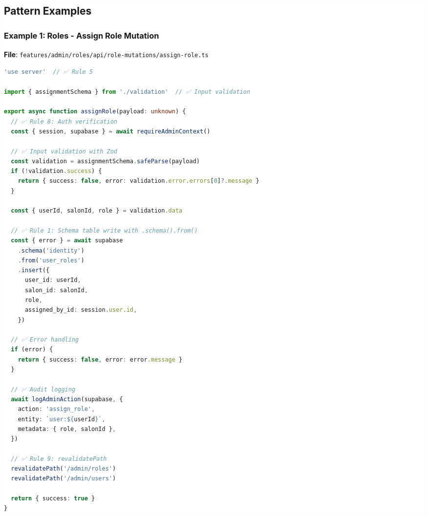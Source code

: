 ## Pattern Examples

### Example 1: Roles - Assign Role Mutation
**File**: `features/admin/roles/api/role-mutations/assign-role.ts`

```typescript
'use server'  // ✅ Rule 5

import { assignmentSchema } from './validation'  // ✅ Input validation

export async function assignRole(payload: unknown) {
  // ✅ Rule 8: Auth verification
  const { session, supabase } = await requireAdminContext()

  // ✅ Input validation with Zod
  const validation = assignmentSchema.safeParse(payload)
  if (!validation.success) {
    return { success: false, error: validation.error.errors[0]?.message }
  }

  const { userId, salonId, role } = validation.data

  // ✅ Rule 1: Schema table write with .schema().from()
  const { error } = await supabase
    .schema('identity')
    .from('user_roles')
    .insert({
      user_id: userId,
      salon_id: salonId,
      role,
      assigned_by_id: session.user.id,
    })

  // ✅ Error handling
  if (error) {
    return { success: false, error: error.message }
  }

  // ✅ Audit logging
  await logAdminAction(supabase, {
    action: 'assign_role',
    entity: `user:${userId}`,
    metadata: { role, salonId },
  })

  // ✅ Rule 9: revalidatePath
  revalidatePath('/admin/roles')
  revalidatePath('/admin/users')

  return { success: true }
}
```

